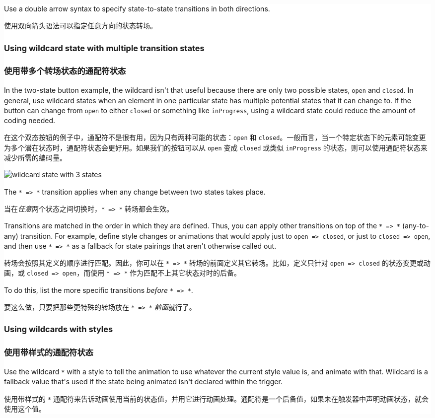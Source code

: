 <code-example header="src/app/open-close.component.ts" path="animations/src/app/open-close.component.ts" region="trigger-wildcard1" language="typescript"></code-example>

Use a double arrow syntax to specify state-to-state transitions in both directions.

使用双向箭头语法可以指定任意方向的状态转场。

<code-example header="src/app/open-close.component.ts" path="animations/src/app/open-close.component.ts" region="trigger-wildcard2" language="typescript"></code-example>

### Using wildcard state with multiple transition states

### 使用带多个转场状态的通配符状态

In the two-state button example, the wildcard isn't that useful because there are only two possible states, `open` and `closed`.
In general, use wildcard states when an element in one particular state has multiple potential states that it can change to.
If the button can change from `open` to either `closed` or something like `inProgress`, using a wildcard state could reduce the amount of coding needed.

在这个双态按钮的例子中，通配符不是很有用，因为只有两种可能的状态：`open` 和 `closed`。一般而言，当一个特定状态下的元素可能变更为多个潜在状态时，通配符状态会更好用。如果我们的按钮可以从 `open` 变成 `closed` 或类似 `inProgress` 的状态，则可以使用通配符状态来减少所需的编码量。

<div class="lightbox">
  <img src="generated/images/guide/animations/wildcard-3-states.png" alt="wildcard state with 3 states">
</div>

<code-example path="animations/src/app/open-close.component.ts" header="src/app/open-close.component.ts" region="trigger-transition" language="typescript"></code-example>

The `* => *` transition applies when any change between two states takes place.

当在*任意*两个状态之间切换时，`* => *` 转场都会生效。

Transitions are matched in the order in which they are defined. Thus, you can apply other transitions on top of the `* => *` (any-to-any) transition. For example, define style changes or animations that would apply just to `open => closed`, or just to `closed => open`, and then use `* => *` as a fallback for state pairings that aren't otherwise called out.

转场会按照其定义的顺序进行匹配。因此，你可以在 `* => *` 转场的前面定义其它转场。比如，定义只针对 `open => closed` 的状态变更或动画，或 `closed => open`，而使用 `* => *` 作为匹配不上其它状态对时的后备。

To do this, list the more specific transitions *before* `* => *`.

要这么做，只要把那些更特殊的转场放在 `* => *` *前面*就行了。

### Using wildcards with styles

### 使用带样式的通配符状态

Use the wildcard `*` with a style to tell the animation to use whatever the current style value is, and animate with that. Wildcard is a fallback value that's used if the state being animated isn't declared within the trigger.

使用带样式的 `*` 通配符来告诉动画使用当前的状态值，并用它进行动画处理。通配符是一个后备值，如果未在触发器中声明动画状态，就会使用这个值。
